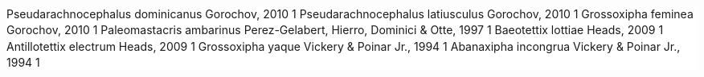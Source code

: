 </td>
</tr>
<tr>
<td style="text-align:left;">
Pseudarachnocephalus dominicanus Gorochov, 2010
</td>
<td style="text-align:right;">
1
</td>
</tr>
<tr>
<td style="text-align:left;">
Pseudarachnocephalus latiusculus Gorochov, 2010
</td>
<td style="text-align:right;">
1
</td>
</tr>
<tr>
<td style="text-align:left;">
Grossoxipha feminea Gorochov, 2010
</td>
<td style="text-align:right;">
1
</td>
</tr>
<tr>
<td style="text-align:left;">
Paleomastacris ambarinus Perez-Gelabert, Hierro, Dominici & Otte, 1997
</td>
<td style="text-align:right;">
1
</td>
</tr>
<tr>
<td style="text-align:left;">
Baeotettix lottiae Heads, 2009
</td>
<td style="text-align:right;">
1
</td>
</tr>
<tr>
<td style="text-align:left;">
Antillotettix electrum Heads, 2009
</td>
<td style="text-align:right;">
1
</td>
</tr>
<tr>
<td style="text-align:left;">
Grossoxipha yaque Vickery & Poinar Jr., 1994
</td>
<td style="text-align:right;">
1
</td>
</tr>
<tr>
<td style="text-align:left;">
Abanaxipha incongrua Vickery & Poinar Jr., 1994
</td>
<td style="text-align:right;">
1
